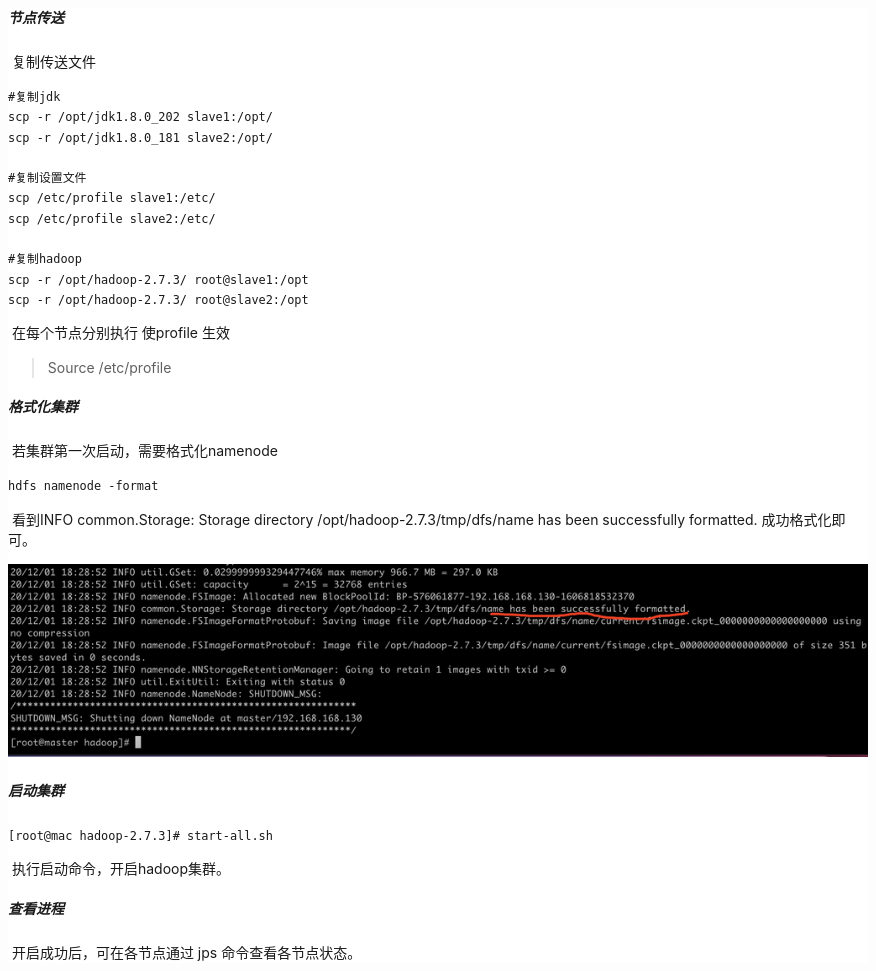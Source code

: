 ##### 节点传送

​	复制传送文件

```shell
#复制jdk
scp -r /opt/jdk1.8.0_202 slave1:/opt/
scp -r /opt/jdk1.8.0_181 slave2:/opt/

#复制设置文件
scp /etc/profile slave1:/etc/
scp /etc/profile slave2:/etc/

#复制hadoop
scp -r /opt/hadoop-2.7.3/ root@slave1:/opt
scp -r /opt/hadoop-2.7.3/ root@slave2:/opt
```

​	在每个节点分别执行 使profile 生效 

> Source /etc/profile



##### 格式化集群

​		若集群第一次启动，需要格式化namenode

````shell
hdfs namenode -format
````

​		看到INFO common.Storage: Storage directory /opt/hadoop-2.7.3/tmp/dfs/name has been successfully formatted. 成功格式化即可。

<img src='src/2020-12-1-5.png'>

##### 启动集群

````shell
[root@mac hadoop-2.7.3]# start-all.sh
````

​		 执行启动命令，开启hadoop集群。

##### 查看进程

​		开启成功后，可在各节点通过 jps 命令查看各节点状态。
